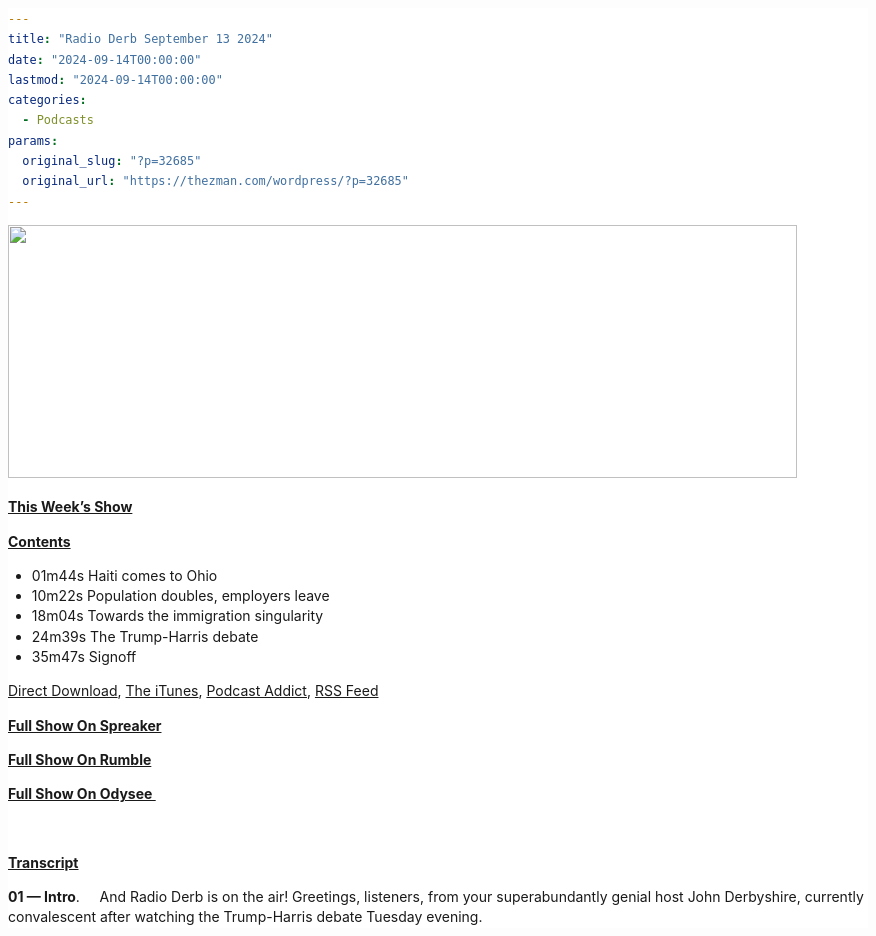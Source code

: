 ```yaml
---
title: "Radio Derb September 13 2024"
date: "2024-09-14T00:00:00"
lastmod: "2024-09-14T00:00:00"
categories:
  - Podcasts
params:
  original_slug: "?p=32685"
  original_url: "https://thezman.com/wordpress/?p=32685"
---
```


[<img
src="https://thezman.com/wordpress/wp-content/uploads/2024/08/Banner.jpg"
class="alignnone size-full wp-image-32474" decoding="async"
sizes="(max-width: 789px) 100vw, 789px"
srcset="https://thezman.com/wordpress/wp-content/uploads/2024/08/Banner.jpg 789w, https://thezman.com/wordpress/wp-content/uploads/2024/08/Banner-300x96.jpg 300w, https://thezman.com/wordpress/wp-content/uploads/2024/08/Banner-768x246.jpg 768w, https://thezman.com/wordpress/wp-content/uploads/2024/08/Banner-500x160.jpg 500w"
width="789" height="253" />](https://thezman.com/wordpress/wp-content/uploads/2024/08/Banner.jpg)

**<u>This Week’s Show</u>**

**<u>Contents</u>**

-   01m44s Haiti comes to Ohio
-   10m22s Population doubles, employers leave
-   18m04s Towards the immigration singularity
-   24m39s The Trump-Harris debate
-   35m47s Signoff

<a href="https://api.spreaker.com/v2/episodes/61529489/download.mp3"
rel="noopener" target="_blank">Direct Download</a>,
<a href="https://podcasts.apple.com/us/podcast/radio-derb/id1762307219"
rel="noopener" target="_blank">The iTunes</a>,
<a href="https://podcastaddict.com/podcast/radio-derb/5262849"
rel="noopener" target="_blank">Podcast Addict</a>,
<a href="https://www.spreaker.com/show/6260375/episodes/feed"
rel="noopener noreferrer" target="_blank">RSS Feed</a>

**<u>Full Show On Spreaker</u>**

**<u>Full Show On Rumble</u>**

**<u>Full Show On Odysee </u>**

<span class="mce_SELRES_start" mce-type="bookmark"
style="display: inline-block; width: 0px; overflow: hidden; line-height: 0;">﻿</span>

**<u>Transcript</u>**

**01 — Intro**.     And Radio Derb is on the air! Greetings, listeners,
from your superabundantly genial host John Derbyshire, currently
convalescent after watching the Trump-Harris debate Tuesday evening.
